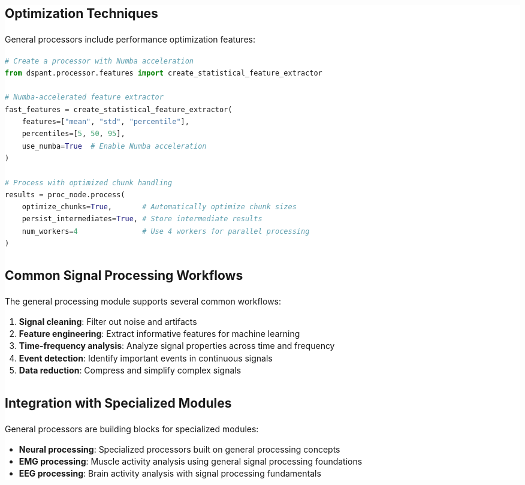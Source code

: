 ## Optimization Techniques

General processors include performance optimization features:

```python
# Create a processor with Numba acceleration
from dspant.processor.features import create_statistical_feature_extractor

# Numba-accelerated feature extractor
fast_features = create_statistical_feature_extractor(
    features=["mean", "std", "percentile"],
    percentiles=[5, 50, 95],
    use_numba=True  # Enable Numba acceleration
)

# Process with optimized chunk handling
results = proc_node.process(
    optimize_chunks=True,       # Automatically optimize chunk sizes
    persist_intermediates=True, # Store intermediate results
    num_workers=4               # Use 4 workers for parallel processing
)
```

## Common Signal Processing Workflows

The general processing module supports several common workflows:

1. **Signal cleaning**: Filter out noise and artifacts
2. **Feature engineering**: Extract informative features for machine learning
3. **Time-frequency analysis**: Analyze signal properties across time and frequency
4. **Event detection**: Identify important events in continuous signals
5. **Data reduction**: Compress and simplify complex signals

## Integration with Specialized Modules

General processors are building blocks for specialized modules:

- **Neural processing**: Specialized processors built on general processing concepts
- **EMG processing**: Muscle activity analysis using general signal processing foundations
- **EEG processing**: Brain activity analysis with signal processing fundamentals
